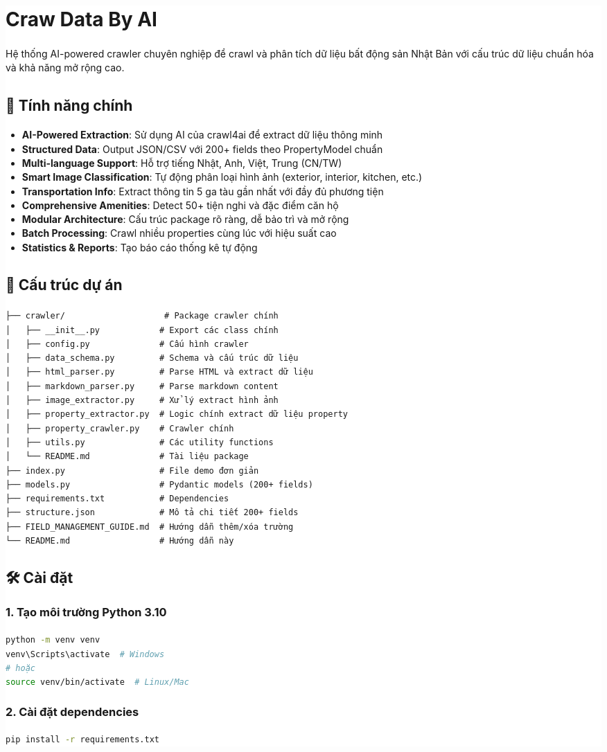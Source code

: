 # Craw Data By AI

Hệ thống AI-powered crawler chuyên nghiệp để crawl và phân tích dữ liệu bất động sản Nhật Bản với cấu trúc dữ liệu chuẩn hóa và khả năng mở rộng cao.

## 🚀 Tính năng chính

- **AI-Powered Extraction**: Sử dụng AI của crawl4ai để extract dữ liệu thông minh
- **Structured Data**: Output JSON/CSV với 200+ fields theo PropertyModel chuẩn
- **Multi-language Support**: Hỗ trợ tiếng Nhật, Anh, Việt, Trung (CN/TW)
- **Smart Image Classification**: Tự động phân loại hình ảnh (exterior, interior, kitchen, etc.)
- **Transportation Info**: Extract thông tin 5 ga tàu gần nhất với đầy đủ phương tiện
- **Comprehensive Amenities**: Detect 50+ tiện nghi và đặc điểm căn hộ
- **Modular Architecture**: Cấu trúc package rõ ràng, dễ bảo trì và mở rộng
- **Batch Processing**: Crawl nhiều properties cùng lúc với hiệu suất cao
- **Statistics & Reports**: Tạo báo cáo thống kê tự động

## 📁 Cấu trúc dự án

```
├── crawler/                    # Package crawler chính
│   ├── __init__.py            # Export các class chính
│   ├── config.py              # Cấu hình crawler
│   ├── data_schema.py         # Schema và cấu trúc dữ liệu
│   ├── html_parser.py         # Parse HTML và extract dữ liệu
│   ├── markdown_parser.py     # Parse markdown content
│   ├── image_extractor.py     # Xử lý extract hình ảnh
│   ├── property_extractor.py  # Logic chính extract dữ liệu property
│   ├── property_crawler.py    # Crawler chính
│   ├── utils.py               # Các utility functions
│   └── README.md              # Tài liệu package
├── index.py                   # File demo đơn giản
├── models.py                  # Pydantic models (200+ fields)
├── requirements.txt           # Dependencies
├── structure.json             # Mô tả chi tiết 200+ fields
├── FIELD_MANAGEMENT_GUIDE.md  # Hướng dẫn thêm/xóa trường
└── README.md                  # Hướng dẫn này
```

## 🛠️ Cài đặt

### 1. Tạo môi trường Python 3.10
```bash
python -m venv venv
venv\Scripts\activate  # Windows
# hoặc
source venv/bin/activate  # Linux/Mac
```

### 2. Cài đặt dependencies
```bash
pip install -r requirements.txt
```
